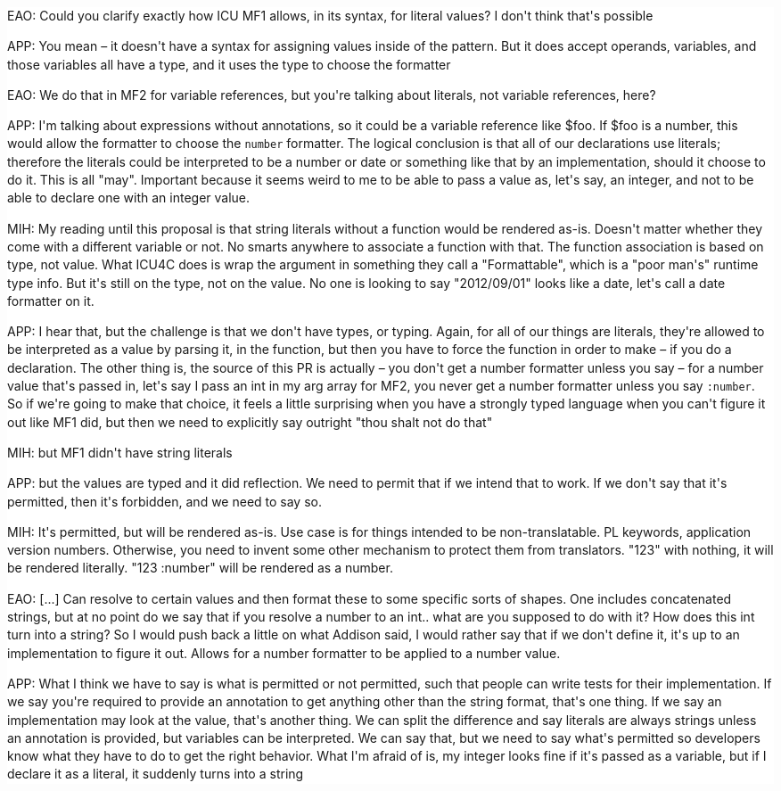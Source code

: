 EAO: Could you clarify exactly how ICU MF1 allows, in its syntax, for literal values? I don't think that's possible

APP: You mean – it doesn't have a syntax for assigning values inside of the pattern. But it does accept operands, variables, and those variables all have a type, and it uses the type to choose the formatter

EAO: We do that in MF2 for variable references, but you're talking about literals, not variable references, here?

APP: I'm talking about expressions without annotations, so it could be a variable reference like $foo. If $foo is a number, this would allow the formatter to choose the `number` formatter. The logical conclusion is that all of our declarations use literals; therefore the literals could be interpreted to be a number or date or something like that by an implementation, should it choose to do it. This is all "may". Important because it seems weird to me to be able to pass a value as, let's say, an integer, and not to be able to declare one with an integer value.

MIH: My reading until this proposal is that string literals without a function would be rendered as-is. Doesn't matter whether they come with a different variable or not. No smarts anywhere to associate a function with that. The function association is based on type, not value. What ICU4C does is wrap the argument in something they call a "Formattable", which is a "poor man's" runtime type info. But it's still on the type, not on the value. No one is looking to say "2012/09/01" looks like a date, let's call a date formatter on it.

APP: I hear that, but the challenge is that we don't have types, or typing. Again, for all of our things are literals, they're allowed to be interpreted as a value by parsing it, in the function, but then you have to force the function in order to make – if you do a declaration. The other thing is, the source of this PR is actually – you don't get a number formatter unless you say – for a number value that's passed in, let's say I pass an int in my arg array for MF2, you never get a number formatter unless you say `:number`. So if we're going to make that choice, it feels a little surprising when you have a strongly typed language when you can't figure it out like MF1 did, but then we need to explicitly say outright "thou shalt not do that"

MIH: but MF1 didn't have string literals

APP: but the values are typed and it did reflection. We need to permit that if we intend that to work. If we don't say that it's permitted, then it's forbidden, and we need to say so.

MIH: It's permitted, but will be rendered as-is. Use case is for things intended to be non-translatable. PL keywords, application version numbers. Otherwise, you need to invent some other mechanism to protect them from translators. "123" with nothing, it will be rendered literally. "123 :number" will be rendered as a number.

EAO: [...] Can resolve to certain values and then format these to some specific sorts of shapes. One includes concatenated strings, but at no point do we say that if you resolve a number to an int.. what are you supposed to do with it? How does this int turn into a string? So I would push back a little on what Addison said, I would rather say that if we don't define it, it's up to an implementation to figure it out. Allows for a number formatter to be applied to a number value.

APP: What I think we have to say is what is permitted or not permitted, such that people can write tests for their implementation. If we say you're required to provide an annotation to get anything other than the string format, that's one thing. If we say an implementation may look at the value, that's another thing. We can split the difference and say literals are always strings unless an annotation is provided, but variables can be interpreted. We can say that, but we need to say what's permitted so developers know what they have to do to get the right behavior. What I'm afraid of is, my integer looks fine if it's passed as a variable, but if I declare it as a literal, it suddenly turns into a string
